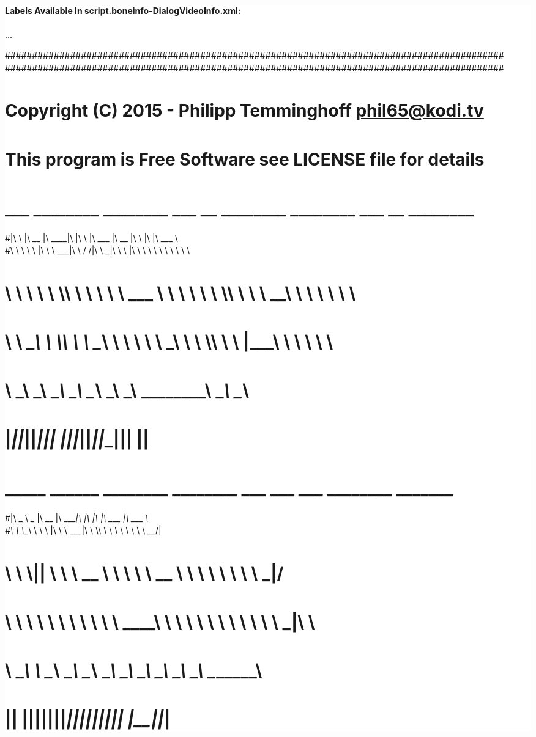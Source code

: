 #### Labels Available In script.boneinfo-DialogVideoInfo.xml:

[...](WIP)


############################################################################################
############################################################################################
# Copyright (C) 2015 - Philipp Temminghoff <phil65@kodi.tv>
# This program is Free Software see LICENSE file for details
#
# ___       ________  ________  ___  __    ________  ________  ___       __   ________      
#|\  \     |\   __  \|\   ____\|\  \|\  \ |\   ___ \|\   __  \|\  \     |\  \|\   ___  \    
#\ \  \    \ \  \|\  \ \  \___|\ \  \/  /|\ \  \_|\ \ \  \|\  \ \  \    \ \  \ \  \\ \  \   
# \ \  \    \ \  \\\  \ \  \    \ \   ___  \ \  \ \\ \ \  \\\  \ \  \  __\ \  \ \  \\ \  \  
#  \ \  \____\ \  \\\  \ \  \____\ \  \\ \  \ \  \_\\ \ \  \\\  \ \  \|\__\_\  \ \  \\ \  \ 
#   \ \_______\ \_______\ \_______\ \__\\ \__\ \_______\ \_______\ \____________\ \__\\ \__\
#    \|_______|\|_______|\|_______|\|__| \|__|\|_______|\|_______|\|____________|\|__| \|__|
#                                                                                           
#                                                                                           
#                                                                                           
# _____ ______   ________  ________  ___  ___  ___  ________   _______                      
#|\   _ \  _   \|\   __  \|\   ____\|\  \|\  \|\  \|\   ___  \|\  ___ \                     
#\ \  \\\__\ \  \ \  \|\  \ \  \___|\ \  \\\  \ \  \ \  \\ \  \ \   __/|                    
# \ \  \\|__| \  \ \   __  \ \  \    \ \   __  \ \  \ \  \\ \  \ \  \_|/__                  
#  \ \  \    \ \  \ \  \ \  \ \  \____\ \  \ \  \ \  \ \  \\ \  \ \  \_|\ \                 
#   \ \__\    \ \__\ \__\ \__\ \_______\ \__\ \__\ \__\ \__\\ \__\ \_______\                
#    \|__|     \|__|\|__|\|__|\|_______|\|__|\|__|\|__|\|__| \|__|\|_______|                
#                                                                                           
#                                                                                           
#                                                              
#